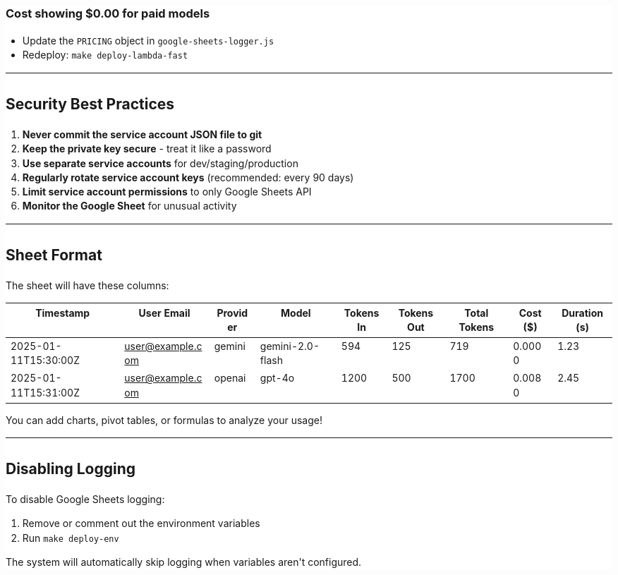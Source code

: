 ### Cost showing $0.00 for paid models
- Update the `PRICING` object in `google-sheets-logger.js`
- Redeploy: `make deploy-lambda-fast`

---

## Security Best Practices

1. **Never commit the service account JSON file to git**
2. **Keep the private key secure** - treat it like a password
3. **Use separate service accounts** for dev/staging/production
4. **Regularly rotate service account keys** (recommended: every 90 days)
5. **Limit service account permissions** to only Google Sheets API
6. **Monitor the Google Sheet** for unusual activity

---

## Sheet Format

The sheet will have these columns:

| Timestamp | User Email | Provider | Model | Tokens In | Tokens Out | Total Tokens | Cost ($) | Duration (s) |
|-----------|------------|----------|-------|-----------|------------|--------------|----------|--------------|
| 2025-01-11T15:30:00Z | user@example.com | gemini | gemini-2.0-flash | 594 | 125 | 719 | 0.0000 | 1.23 |
| 2025-01-11T15:31:00Z | user@example.com | openai | gpt-4o | 1200 | 500 | 1700 | 0.0080 | 2.45 |

You can add charts, pivot tables, or formulas to analyze your usage!

---

## Disabling Logging

To disable Google Sheets logging:
1. Remove or comment out the environment variables
2. Run `make deploy-env`

The system will automatically skip logging when variables aren't configured.
